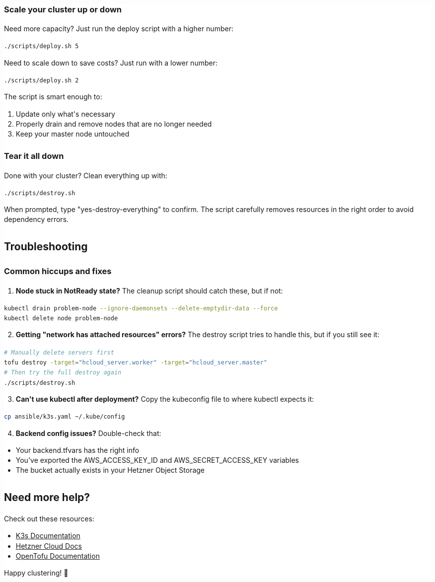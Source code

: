 ### Scale your cluster up or down
Need more capacity? Just run the deploy script with a higher number:
```bash
./scripts/deploy.sh 5
```
Need to scale down to save costs? Just run with a lower number:
```bash
./scripts/deploy.sh 2
```
The script is smart enough to:
1. Update only what's necessary
2. Properly drain and remove nodes that are no longer needed
3. Keep your master node untouched

### Tear it all down
Done with your cluster? Clean everything up with:
```bash
./scripts/destroy.sh
```

When prompted, type "yes-destroy-everything" to confirm.
The script carefully removes resources in the right order to avoid dependency errors.
## Troubleshooting
### Common hiccups and fixes

1. **Node stuck in NotReady state?** The cleanup script should catch these, but if not:
```bash
kubectl drain problem-node --ignore-daemonsets --delete-emptydir-data --force
kubectl delete node problem-node
```

2. **Getting "network has attached resources" errors?** The destroy script tries to handle this, but if you still see it:

```bash
# Manually delete servers first
tofu destroy -target="hcloud_server.worker" -target="hcloud_server.master"
# Then try the full destroy again
./scripts/destroy.sh
```

3. **Can't use kubectl after deployment?** Copy the kubeconfig file to where kubectl expects it:
```bash
cp ansible/k3s.yaml ~/.kube/config
```

4. **Backend config issues?**
Double-check that:

- Your backend.tfvars has the right info
- You've exported the AWS_ACCESS_KEY_ID and AWS_SECRET_ACCESS_KEY variables
- The bucket actually exists in your Hetzner Object Storage



## Need more help?

Check out these resources:
- [K3s Documentation](https://k3s.io/)
- [Hetzner Cloud Docs](https://docs.hetzner.com/cloud/)
- [OpenTofu Documentation](https://opentofu.org/docs/)

Happy clustering! 🚀
